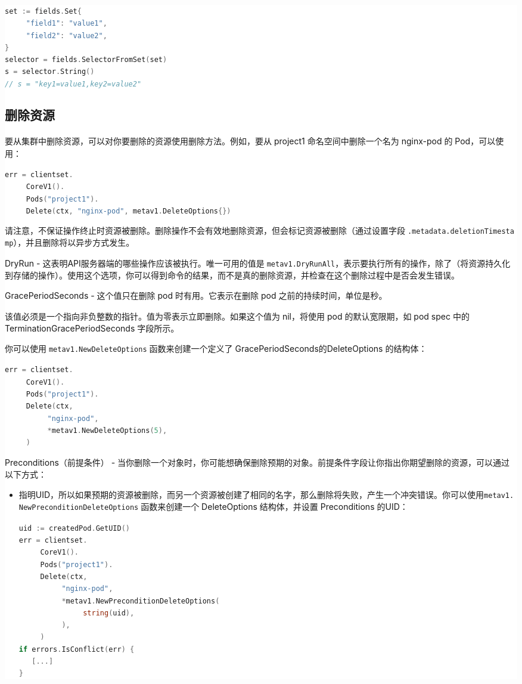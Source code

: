 ```go
set := fields.Set{
     "field1": "value1",
     "field2": "value2",
}
selector = fields.SelectorFromSet(set)
s = selector.String()
// s = "key1=value1,key2=value2"
```

## 删除资源

要从集群中删除资源，可以对你要删除的资源使用删除方法。例如，要从 project1 命名空间中删除一个名为 nginx-pod 的 Pod，可以使用：

```go
err = clientset.
     CoreV1().
     Pods("project1").
     Delete(ctx, "nginx-pod", metav1.DeleteOptions{})
```

请注意，不保证操作终止时资源被删除。删除操作不会有效地删除资源，但会标记资源被删除（通过设置字段 `.metadata.deletionTimestamp`），并且删除将以异步方式发生。

DryRun - 这表明API服务器端的哪些操作应该被执行。唯一可用的值是 `metav1.DryRunAll`，表示要执行所有的操作，除了（将资源持久化到存储的操作）。使用这个选项，你可以得到命令的结果，而不是真的删除资源，并检查在这个删除过程中是否会发生错误。

GracePeriodSeconds - 这个值只在删除 pod 时有用。它表示在删除 pod 之前的持续时间，单位是秒。

该值必须是一个指向非负整数的指针。值为零表示立即删除。如果这个值为 nil，将使用 pod 的默认宽限期，如 pod spec 中的TerminationGracePeriodSeconds 字段所示。

你可以使用 `metav1.NewDeleteOptions` 函数来创建一个定义了 GracePeriodSeconds的DeleteOptions 的结构体：

```go
err = clientset.
     CoreV1().
     Pods("project1").
     Delete(ctx,
          "nginx-pod",
          *metav1.NewDeleteOptions(5),
     )
```

Preconditions（前提条件） - 当你删除一个对象时，你可能想确保删除预期的对象。前提条件字段让你指出你期望删除的资源，可以通过以下方式：

- 指明UID，所以如果预期的资源被删除，而另一个资源被创建了相同的名字，那么删除将失败，产生一个冲突错误。你可以使用`metav1.NewPreconditionDeleteOptions` 函数来创建一个 DeleteOptions 结构体，并设置 Preconditions 的UID：

  ```go
  uid := createdPod.GetUID()
  err = clientset.
       CoreV1().
       Pods("project1").
       Delete(ctx,
            "nginx-pod",
            *metav1.NewPreconditionDeleteOptions(
                 string(uid),
            ),
       )
  if errors.IsConflict(err) {
     [...]
  }
  ```
